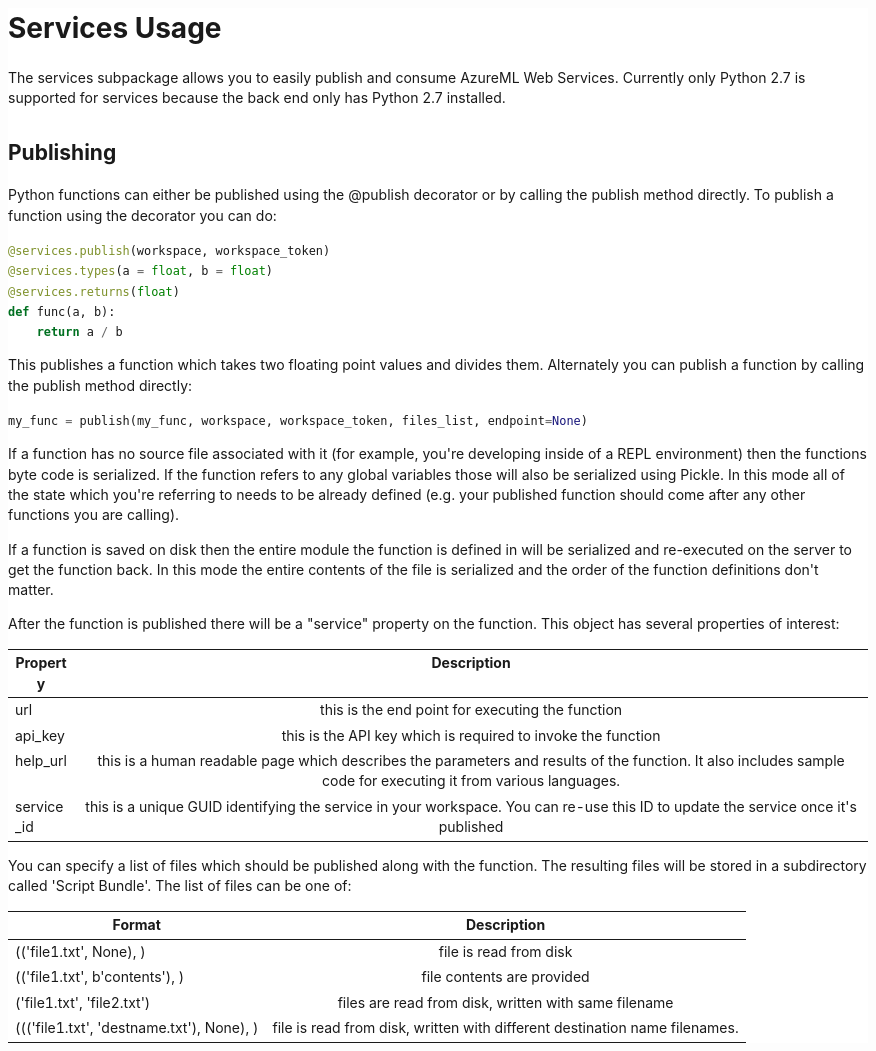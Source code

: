 Services Usage
==============
The services subpackage allows you to easily publish and consume AzureML Web Services.  Currently only Python 2.7 is supported for services because the back end only has Python 2.7 installed.

Publishing
----------

Python functions can either be published using the @publish decorator or by calling the publish method directly.  To publish a function using the decorator you can do:

```python
@services.publish(workspace, workspace_token)
@services.types(a = float, b = float)
@services.returns(float)
def func(a, b):
    return a / b
```

This publishes a function which takes two floating point values and divides them.  Alternately you can publish a function by calling the publish method directly:

```python
my_func = publish(my_func, workspace, workspace_token, files_list, endpoint=None)
```

If a function has no source file associated with it (for example, you're developing inside of a REPL environment) then the functions byte code is serialized.  If the function refers to any global variables those will also be serialized using Pickle.  In this mode all of the state which you're referring to needs to be already defined (e.g. your published function should come after any other functions you are calling).

If a function is saved on disk then the entire module the function is defined in will be serialized and re-executed on the server to get the function back.  In this mode the entire contents of the file is serialized and the order of the function definitions don't matter.

After the function is published there will be a "service" property on the function.  This object has several properties of interest:

| Property      | Description   |
| ------------- |:-------------:| 
| url           | this is the end point for executing the function |
| api_key       | this is the API key which is required to invoke the function |
| help_url      | this is a human readable page which describes the parameters and results of the function.  It also includes sample code for executing it from various languages. |
| service_id    | this is a unique GUID identifying the service in your workspace.  You can re-use this ID to update the service once it's published |
 
You can specify a list of files which should be published along with the function.
The resulting files will be stored in a subdirectory called 'Script Bundle'.  The
list of files can be one of:

| Format                                     |  Description                                                    |
| ------------------------------------------ |:---------------------------------------------------------------:| 
| (('file1.txt', None), )                    | file is read from disk                                          |
| (('file1.txt', b'contents'), )             | file contents are provided                                      |
| ('file1.txt', 'file2.txt')                 | files are read from disk, written with same filename            |
| ((('file1.txt', 'destname.txt'), None), )  | file is read from disk, written with different destination name filenames.  |
